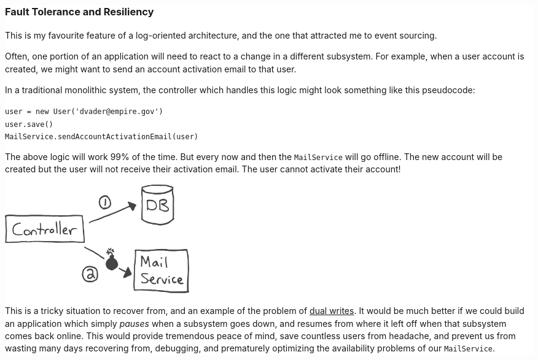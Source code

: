 
### Fault Tolerance and Resiliency

This is my favourite feature of a log-oriented architecture, and the one that attracted me to event sourcing.

Often, one portion of an application will need to react to a change in a different subsystem. For example, when a user account is created, we might want to send an account activation email to that user.

In a traditional monolithic system, the controller which handles this logic might look something like this pseudocode:

```
user = new User('dvader@empire.gov')
user.save()
MailService.sendAccountActivationEmail(user)
```

The above logic will work 99% of the time. But every now and then the `MailService` will go offline. The new account will be created but the user will not receive their activation email. The user cannot activate their account!

<img src="/images/event-sourcing/dual-writes.svg" width="300" alt="Diagram of a Controller performing a dual write, first to a database, and then to a Mail Service. A cartoon-style bomb, with the silly sparkling fuse hanging out, demonstrates how the second write could fail at any time." />

This is a tricky situation to recover from, and an example of the problem of [dual writes](https://www.confluent.io/blog/using-logs-to-build-a-solid-data-infrastructure-or-why-dual-writes-are-a-bad-idea/). It would be much better if we could build an application which simply _pauses_ when a subsystem goes down, and resumes from where it left off when that subsystem comes back online. This would provide tremendous peace of mind, save countless users from headache, and prevent us from wasting many days recovering from, debugging, and prematurely optimizing the availability problems of our `MailService`.
